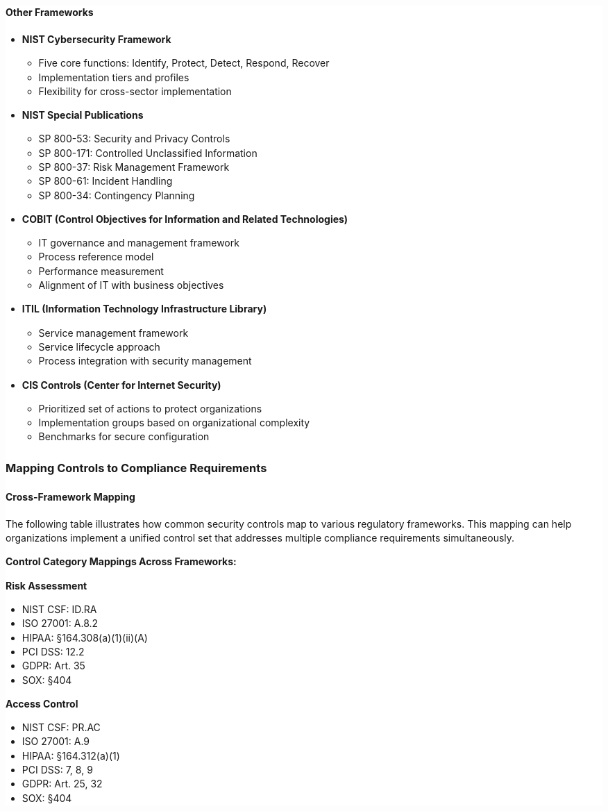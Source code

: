 #### Other Frameworks
- **NIST Cybersecurity Framework**
  - Five core functions: Identify, Protect, Detect, Respond, Recover
  - Implementation tiers and profiles
  - Flexibility for cross-sector implementation

- **NIST Special Publications**
  - SP 800-53: Security and Privacy Controls
  - SP 800-171: Controlled Unclassified Information
  - SP 800-37: Risk Management Framework
  - SP 800-61: Incident Handling
  - SP 800-34: Contingency Planning

- **COBIT (Control Objectives for Information and Related Technologies)**
  - IT governance and management framework
  - Process reference model
  - Performance measurement
  - Alignment of IT with business objectives

- **ITIL (Information Technology Infrastructure Library)**
  - Service management framework
  - Service lifecycle approach
  - Process integration with security management

- **CIS Controls (Center for Internet Security)**
  - Prioritized set of actions to protect organizations
  - Implementation groups based on organizational complexity
  - Benchmarks for secure configuration

### Mapping Controls to Compliance Requirements

#### Cross-Framework Mapping

The following table illustrates how common security controls map to various regulatory frameworks. This mapping can help organizations implement a unified control set that addresses multiple compliance requirements simultaneously.

**Control Category Mappings Across Frameworks:**

**Risk Assessment**
- NIST CSF: ID.RA
- ISO 27001: A.8.2
- HIPAA: §164.308(a)(1)(ii)(A)
- PCI DSS: 12.2
- GDPR: Art. 35
- SOX: §404

**Access Control**
- NIST CSF: PR.AC
- ISO 27001: A.9
- HIPAA: §164.312(a)(1)
- PCI DSS: 7, 8, 9
- GDPR: Art. 25, 32
- SOX: §404
